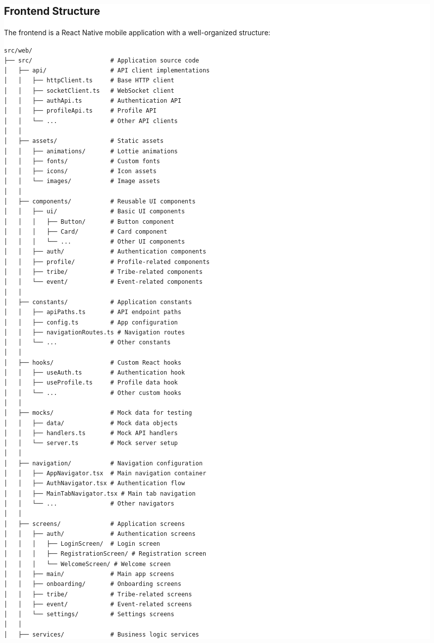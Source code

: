 ## Frontend Structure

The frontend is a React Native mobile application with a well-organized structure:

```
src/web/
├── src/                      # Application source code
│   ├── api/                  # API client implementations
│   │   ├── httpClient.ts     # Base HTTP client
│   │   ├── socketClient.ts   # WebSocket client
│   │   ├── authApi.ts        # Authentication API
│   │   ├── profileApi.ts     # Profile API
│   │   └── ...               # Other API clients
│   │
│   ├── assets/               # Static assets
│   │   ├── animations/       # Lottie animations
│   │   ├── fonts/            # Custom fonts
│   │   ├── icons/            # Icon assets
│   │   └── images/           # Image assets
│   │
│   ├── components/           # Reusable UI components
│   │   ├── ui/               # Basic UI components
│   │   │   ├── Button/       # Button component
│   │   │   ├── Card/         # Card component
│   │   │   └── ...           # Other UI components
│   │   ├── auth/             # Authentication components
│   │   ├── profile/          # Profile-related components
│   │   ├── tribe/            # Tribe-related components
│   │   └── event/            # Event-related components
│   │
│   ├── constants/            # Application constants
│   │   ├── apiPaths.ts       # API endpoint paths
│   │   ├── config.ts         # App configuration
│   │   ├── navigationRoutes.ts # Navigation routes
│   │   └── ...               # Other constants
│   │
│   ├── hooks/                # Custom React hooks
│   │   ├── useAuth.ts        # Authentication hook
│   │   ├── useProfile.ts     # Profile data hook
│   │   └── ...               # Other custom hooks
│   │
│   ├── mocks/                # Mock data for testing
│   │   ├── data/             # Mock data objects
│   │   ├── handlers.ts       # Mock API handlers
│   │   └── server.ts         # Mock server setup
│   │
│   ├── navigation/           # Navigation configuration
│   │   ├── AppNavigator.tsx  # Main navigation container
│   │   ├── AuthNavigator.tsx # Authentication flow
│   │   ├── MainTabNavigator.tsx # Main tab navigation
│   │   └── ...               # Other navigators
│   │
│   ├── screens/              # Application screens
│   │   ├── auth/             # Authentication screens
│   │   │   ├── LoginScreen/  # Login screen
│   │   │   ├── RegistrationScreen/ # Registration screen
│   │   │   └── WelcomeScreen/ # Welcome screen
│   │   ├── main/             # Main app screens
│   │   ├── onboarding/       # Onboarding screens
│   │   ├── tribe/            # Tribe-related screens
│   │   ├── event/            # Event-related screens
│   │   └── settings/         # Settings screens
│   │
│   ├── services/             # Business logic services
```
